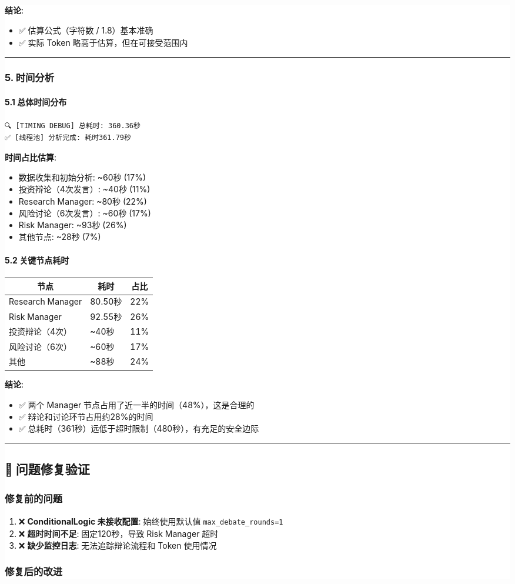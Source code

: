 **结论**: 
- ✅ 估算公式（字符数 / 1.8）基本准确
- ✅ 实际 Token 略高于估算，但在可接受范围内

---

### 5. 时间分析

#### 5.1 总体时间分布

```
🔍 [TIMING DEBUG] 总耗时: 360.36秒
✅ [线程池] 分析完成: 耗时361.79秒
```

**时间占比估算**:
- 数据收集和初始分析: ~60秒 (17%)
- 投资辩论（4次发言）: ~40秒 (11%)
- Research Manager: ~80秒 (22%)
- 风险讨论（6次发言）: ~60秒 (17%)
- Risk Manager: ~93秒 (26%)
- 其他节点: ~28秒 (7%)

#### 5.2 关键节点耗时

| 节点 | 耗时 | 占比 |
|------|------|------|
| Research Manager | 80.50秒 | 22% |
| Risk Manager | 92.55秒 | 26% |
| 投资辩论（4次） | ~40秒 | 11% |
| 风险讨论（6次） | ~60秒 | 17% |
| 其他 | ~88秒 | 24% |

**结论**: 
- ✅ 两个 Manager 节点占用了近一半的时间（48%），这是合理的
- ✅ 辩论和讨论环节占用约28%的时间
- ✅ 总耗时（361秒）远低于超时限制（480秒），有充足的安全边际

---

## 🎯 问题修复验证

### 修复前的问题

1. ❌ **ConditionalLogic 未接收配置**: 始终使用默认值 `max_debate_rounds=1`
2. ❌ **超时时间不足**: 固定120秒，导致 Risk Manager 超时
3. ❌ **缺少监控日志**: 无法追踪辩论流程和 Token 使用情况

### 修复后的改进
